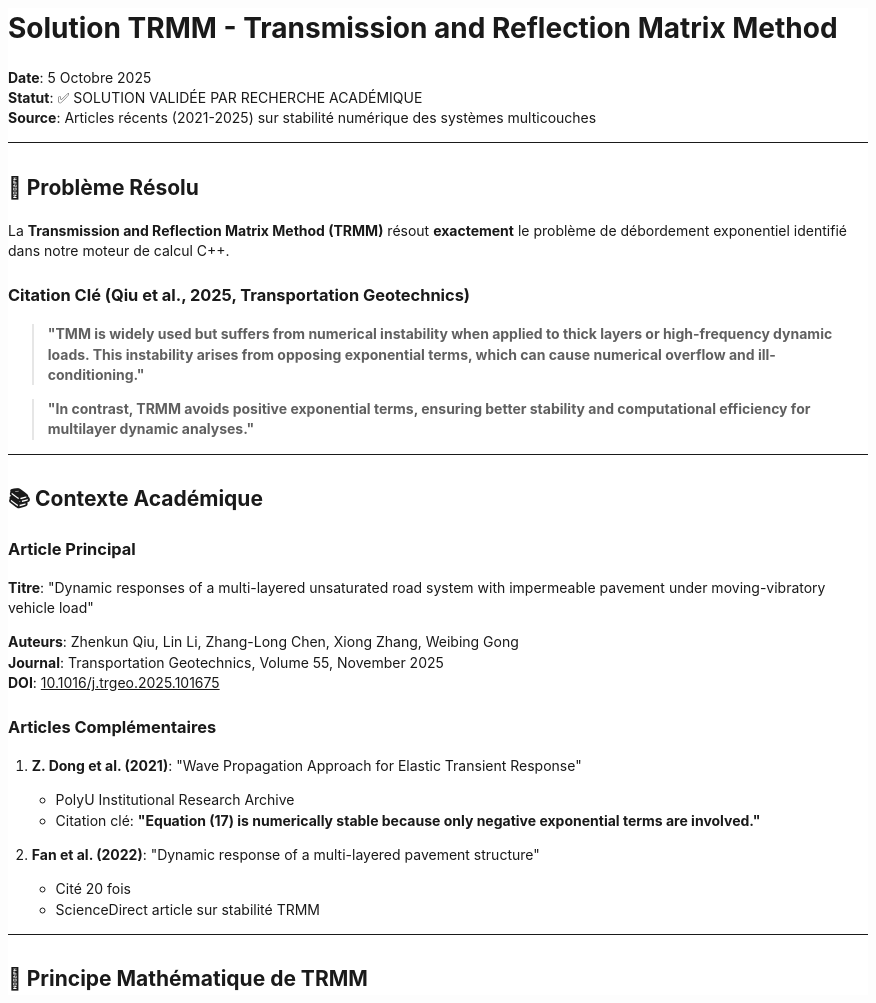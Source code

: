 # Solution TRMM - Transmission and Reflection Matrix Method

**Date**: 5 Octobre 2025  
**Statut**: ✅ SOLUTION VALIDÉE PAR RECHERCHE ACADÉMIQUE  
**Source**: Articles récents (2021-2025) sur stabilité numérique des systèmes multicouches  

---

## 🎯 Problème Résolu

La **Transmission and Reflection Matrix Method (TRMM)** résout **exactement** le problème de débordement exponentiel identifié dans notre moteur de calcul C++.

### Citation Clé (Qiu et al., 2025, Transportation Geotechnics)

> **"TMM is widely used but suffers from numerical instability when applied to thick layers or high-frequency dynamic loads. This instability arises from opposing exponential terms, which can cause numerical overflow and ill-conditioning."**

> **"In contrast, TRMM avoids positive exponential terms, ensuring better stability and computational efficiency for multilayer dynamic analyses."**

---

## 📚 Contexte Académique

### Article Principal

**Titre**: "Dynamic responses of a multi-layered unsaturated road system with impermeable pavement under moving-vibratory vehicle load"

**Auteurs**: Zhenkun Qiu, Lin Li, Zhang-Long Chen, Xiong Zhang, Weibing Gong  
**Journal**: Transportation Geotechnics, Volume 55, November 2025  
**DOI**: [10.1016/j.trgeo.2025.101675](https://www.sciencedirect.com/science/article/pii/S2214391225001941)

### Articles Complémentaires

1. **Z. Dong et al. (2021)**: "Wave Propagation Approach for Elastic Transient Response"  
   - PolyU Institutional Research Archive
   - Citation clé: **"Equation (17) is numerically stable because only negative exponential terms are involved."**

2. **Fan et al. (2022)**: "Dynamic response of a multi-layered pavement structure"  
   - Cité 20 fois
   - ScienceDirect article sur stabilité TRMM

---

## 🔬 Principe Mathématique de TRMM
